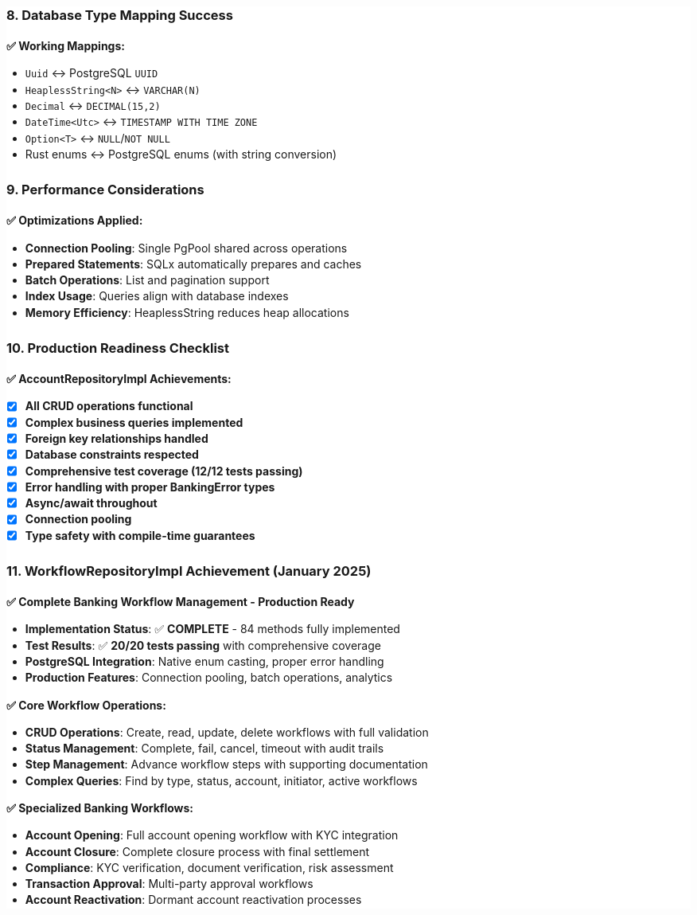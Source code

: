 ### **8. Database Type Mapping Success**

**✅ Working Mappings:**
- `Uuid` ↔ PostgreSQL `UUID`
- `HeaplessString<N>` ↔ `VARCHAR(N)`
- `Decimal` ↔ `DECIMAL(15,2)`
- `DateTime<Utc>` ↔ `TIMESTAMP WITH TIME ZONE`
- `Option<T>` ↔ `NULL`/`NOT NULL`
- Rust enums ↔ PostgreSQL enums (with string conversion)

### **9. Performance Considerations**

**✅ Optimizations Applied:**
- **Connection Pooling**: Single PgPool shared across operations
- **Prepared Statements**: SQLx automatically prepares and caches
- **Batch Operations**: List and pagination support
- **Index Usage**: Queries align with database indexes
- **Memory Efficiency**: HeaplessString reduces heap allocations

### **10. Production Readiness Checklist**

**✅ AccountRepositoryImpl Achievements:**
- [x] **All CRUD operations functional**
- [x] **Complex business queries implemented**
- [x] **Foreign key relationships handled**
- [x] **Database constraints respected**
- [x] **Comprehensive test coverage (12/12 tests passing)**
- [x] **Error handling with proper BankingError types**
- [x] **Async/await throughout**
- [x] **Connection pooling**
- [x] **Type safety with compile-time guarantees**

### **11. WorkflowRepositoryImpl Achievement (January 2025)**

**✅ Complete Banking Workflow Management - Production Ready**
- **Implementation Status**: ✅ **COMPLETE** - 84 methods fully implemented
- **Test Results**: ✅ **20/20 tests passing** with comprehensive coverage
- **PostgreSQL Integration**: Native enum casting, proper error handling
- **Production Features**: Connection pooling, batch operations, analytics

**✅ Core Workflow Operations:**
- **CRUD Operations**: Create, read, update, delete workflows with full validation
- **Status Management**: Complete, fail, cancel, timeout with audit trails
- **Step Management**: Advance workflow steps with supporting documentation
- **Complex Queries**: Find by type, status, account, initiator, active workflows

**✅ Specialized Banking Workflows:**
- **Account Opening**: Full account opening workflow with KYC integration
- **Account Closure**: Complete closure process with final settlement
- **Compliance**: KYC verification, document verification, risk assessment
- **Transaction Approval**: Multi-party approval workflows
- **Account Reactivation**: Dormant account reactivation processes
